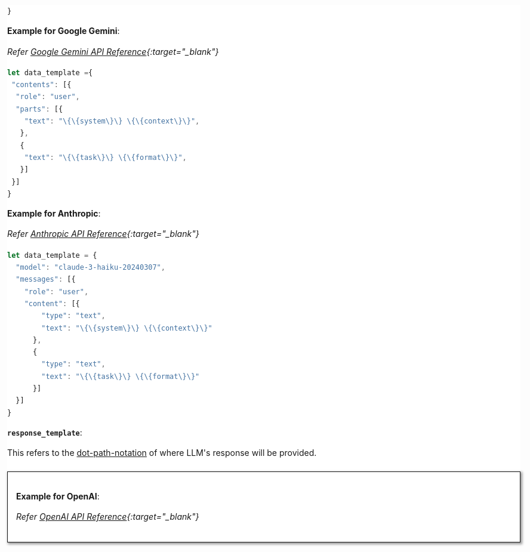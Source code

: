  ```javascript
  }
  ```
    
  **Example for Google Gemini**:
    
  *Refer [Google Gemini API Reference](https://ai.google.dev/api/rest/v1/models/generateContent#request-body){:target="_blank"}*
    
  ```javascript
  let data_template ={
   "contents": [{
    "role": "user",
    "parts": [{
      "text": "\{\{system\}\} \{\{context\}\}",
     },
     {
      "text": "\{\{task\}\} \{\{format\}\}",
     }]
   }]
  }
  ```

  **Example for Anthropic**:
    
  *Refer [Anthropic API Reference](https://docs.anthropic.com/en/api/messages){:target="_blank"}*
    
  ```javascript
  let data_template = {
    "model": "claude-3-haiku-20240307",
    "messages": [{
      "role": "user",
      "content": [{
          "type": "text", 
          "text": "\{\{system\}\} \{\{context\}\}"
        },
        {
          "type": "text", 
          "text": "\{\{task\}\} \{\{format\}\}"
        }]
    }]
  }
  ```

</div>
    
  **`response_template`**: 
   
  This refers to the <u>dot-path-notation</u> of where LLM's response will be provided. 

<div markdown="1" style="margin-top:20px; margin-bottom:40px; padding:1.25em 1em 1.25em 1em; font-weight:400; box-shadow:2px 2px 4px 1px #999; border:1px solid;">

  **Example for OpenAI**:
    
  *Refer [OpenAI API Reference](https://platform.openai.com/docs/api-reference/making-requests){:target="_blank"}*
    